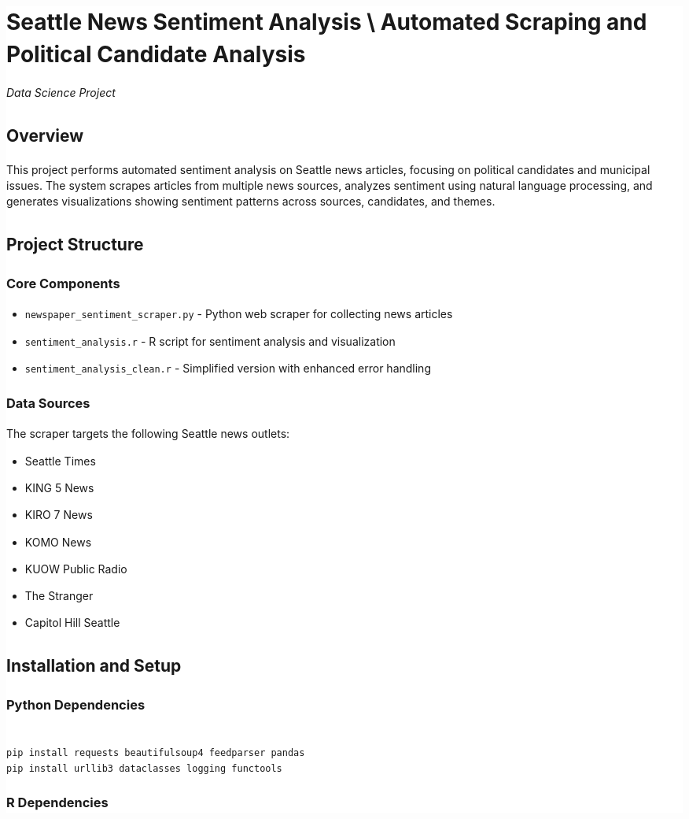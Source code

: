 # Seattle News Sentiment Analysis \\ Automated Scraping and Political Candidate Analysis

*Data Science Project*


## Overview

This project performs automated sentiment analysis on Seattle news articles, focusing on political candidates and municipal issues. The system scrapes articles from multiple news sources, analyzes sentiment using natural language processing, and generates visualizations showing sentiment patterns across sources, candidates, and themes.

## Project Structure

### Core Components

- `newspaper_sentiment_scraper.py` - Python web scraper for collecting news articles

- `sentiment_analysis.r` - R script for sentiment analysis and visualization

- `sentiment_analysis_clean.r` - Simplified version with enhanced error handling

### Data Sources

The scraper targets the following Seattle news outlets:

- Seattle Times

- KING 5 News

- KIRO 7 News

- KOMO News

- KUOW Public Radio

- The Stranger

- Capitol Hill Seattle

## Installation and Setup

### Python Dependencies

```

pip install requests beautifulsoup4 feedparser pandas
pip install urllib3 dataclasses logging functools

```

### R Dependencies
